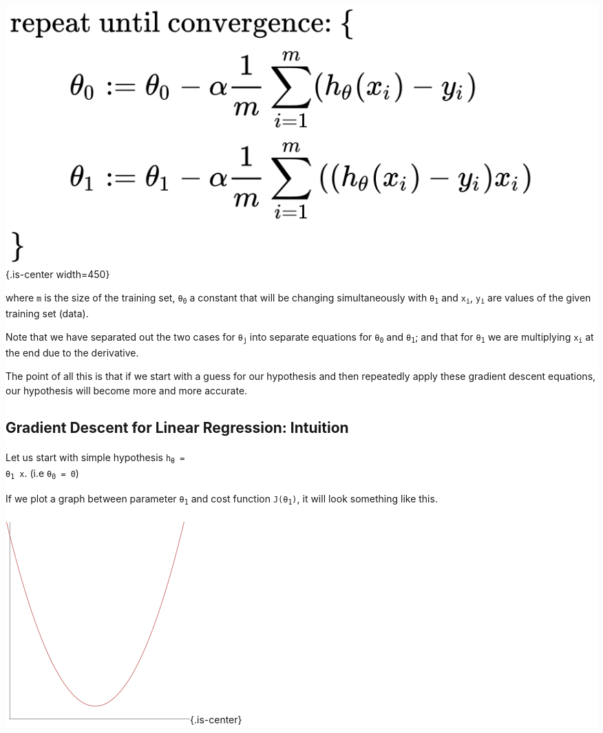![Equation 4](./equation-4.png){.is-center width=450}

where `m` is the size of the training set, <code>&theta;<sub>0</sub></code> a constant that will be changing simultaneously with <code>&theta;<sub>1</sub></code> and <code>x<sub>i</sub></code>, <code>y<sub>i</sub></code> are values of the given training set (data).

Note that we have separated out the two cases for <code>&theta;<sub>j</sub></code> into separate equations for <code>&theta;<sub>0</sub></code> and <code>&theta;<sub>1</sub></code>; and that for <code>&theta;<sub>1</sub></code> we are multiplying <code>x<sub>i</sub></code> at the end due to the derivative.

The point of all this is that if we start with a guess for our hypothesis and then repeatedly apply these gradient descent equations, our hypothesis will become more and more accurate.

## Gradient Descent for Linear Regression: Intuition

Let us start with simple hypothesis <code>h<sub>&theta;</sub> = &theta;<sub>1</sub> x</code>. (i.e <code>&theta;<sub>0</sub> = 0</code>)

If we plot a graph between parameter <code>&theta;<sub>1</sub></code> and cost function <code>J(&theta;<sub>1</sub>)</code>, it will look something like this.

![Parabola](./parabola.png){.is-center}
